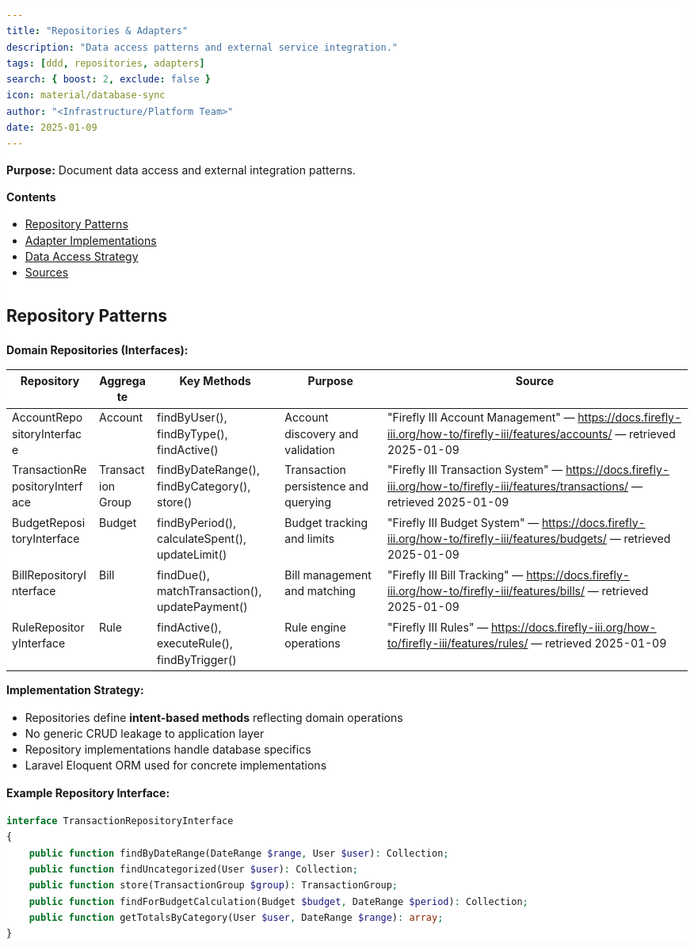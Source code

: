 ```yaml
---
title: "Repositories & Adapters"
description: "Data access patterns and external service integration."
tags: [ddd, repositories, adapters]
search: { boost: 2, exclude: false }
icon: material/database-sync
author: "<Infrastructure/Platform Team>"
date: 2025-01-09
---
```


**Purpose:** Document data access and external integration patterns.

**Contents**
- [Repository Patterns](#repository-patterns)
- [Adapter Implementations](#adapter-implementations)
- [Data Access Strategy](#data-access-strategy)
- [Sources](#sources)

## Repository Patterns

**Domain Repositories (Interfaces):**

| Repository | Aggregate | Key Methods | Purpose | Source |
|------------|-----------|-------------|---------|--------|
| AccountRepositoryInterface | Account | findByUser(), findByType(), findActive() | Account discovery and validation | "Firefly III Account Management" — https://docs.firefly-iii.org/how-to/firefly-iii/features/accounts/ — retrieved 2025-01-09 |
| TransactionRepositoryInterface | Transaction Group | findByDateRange(), findByCategory(), store() | Transaction persistence and querying | "Firefly III Transaction System" — https://docs.firefly-iii.org/how-to/firefly-iii/features/transactions/ — retrieved 2025-01-09 |
| BudgetRepositoryInterface | Budget | findByPeriod(), calculateSpent(), updateLimit() | Budget tracking and limits | "Firefly III Budget System" — https://docs.firefly-iii.org/how-to/firefly-iii/features/budgets/ — retrieved 2025-01-09 |
| BillRepositoryInterface | Bill | findDue(), matchTransaction(), updatePayment() | Bill management and matching | "Firefly III Bill Tracking" — https://docs.firefly-iii.org/how-to/firefly-iii/features/bills/ — retrieved 2025-01-09 |
| RuleRepositoryInterface | Rule | findActive(), executeRule(), findByTrigger() | Rule engine operations | "Firefly III Rules" — https://docs.firefly-iii.org/how-to/firefly-iii/features/rules/ — retrieved 2025-01-09 |

**Implementation Strategy:**
- Repositories define **intent-based methods** reflecting domain operations
- No generic CRUD leakage to application layer
- Repository implementations handle database specifics
- Laravel Eloquent ORM used for concrete implementations

**Example Repository Interface:**
```php
interface TransactionRepositoryInterface
{
    public function findByDateRange(DateRange $range, User $user): Collection;
    public function findUncategorized(User $user): Collection;
    public function store(TransactionGroup $group): TransactionGroup;
    public function findForBudgetCalculation(Budget $budget, DateRange $period): Collection;
    public function getTotalsByCategory(User $user, DateRange $range): array;
}
```
